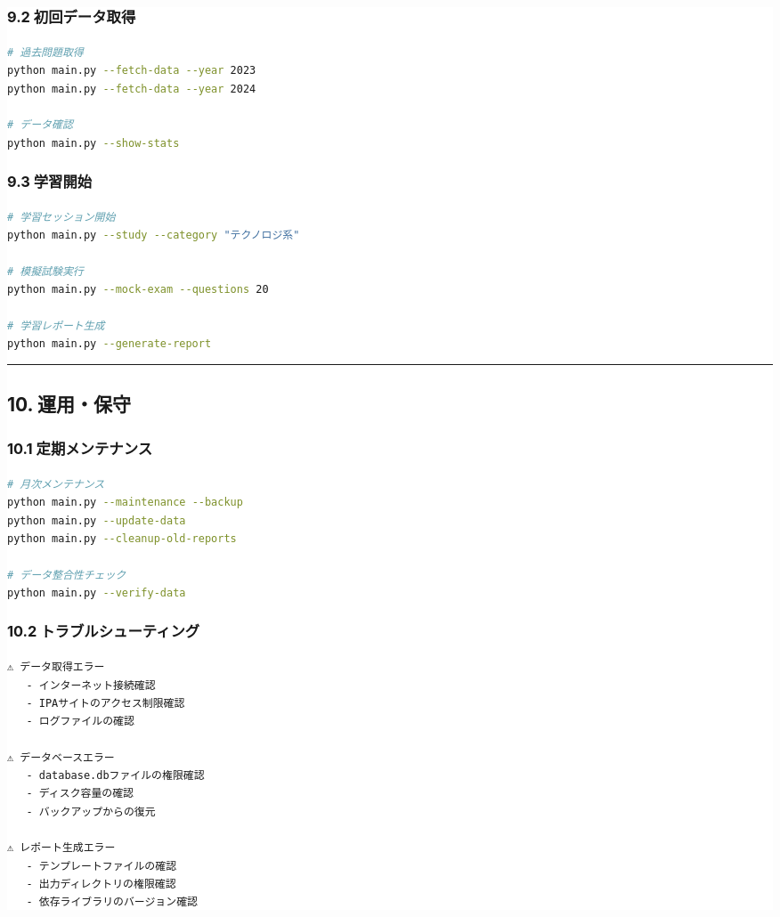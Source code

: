 ### 9.2 初回データ取得
```bash
# 過去問題取得
python main.py --fetch-data --year 2023
python main.py --fetch-data --year 2024

# データ確認
python main.py --show-stats
```

### 9.3 学習開始
```bash
# 学習セッション開始
python main.py --study --category "テクノロジ系"

# 模擬試験実行
python main.py --mock-exam --questions 20

# 学習レポート生成
python main.py --generate-report
```

---

## 10. 運用・保守

### 10.1 定期メンテナンス
```bash
# 月次メンテナンス
python main.py --maintenance --backup
python main.py --update-data
python main.py --cleanup-old-reports

# データ整合性チェック
python main.py --verify-data
```

### 10.2 トラブルシューティング
```
⚠️ データ取得エラー
   - インターネット接続確認
   - IPAサイトのアクセス制限確認
   - ログファイルの確認

⚠️ データベースエラー
   - database.dbファイルの権限確認
   - ディスク容量の確認
   - バックアップからの復元

⚠️ レポート生成エラー
   - テンプレートファイルの確認
   - 出力ディレクトリの権限確認
   - 依存ライブラリのバージョン確認
```
